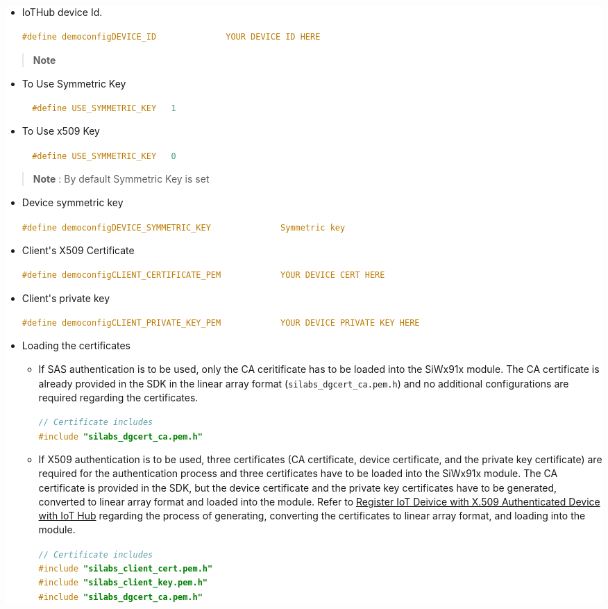   - IoTHub device Id.
  	```c
  	#define democonfigDEVICE_ID              YOUR DEVICE ID HERE
  	```
  > **Note**
  - To Use Symmetric Key
    ```c
      #define USE_SYMMETRIC_KEY   1 
    ```
  - To Use x509 Key
    ```c
      #define USE_SYMMETRIC_KEY   0 
    ```
  > **Note** : By default Symmetric Key is set
  - Device symmetric key
  	```c
  	#define democonfigDEVICE_SYMMETRIC_KEY              Symmetric key
  	```

  - Client's X509 Certificate
  	```c
  	#define democonfigCLIENT_CERTIFICATE_PEM            YOUR DEVICE CERT HERE
  	```

  - Client's private key
  	```c
  	#define democonfigCLIENT_PRIVATE_KEY_PEM            YOUR DEVICE PRIVATE KEY HERE
  	```

- Loading the certificates

  - If SAS authentication is to be used, only the CA ceritificate has to be loaded into the SiWx91x module. The CA certificate is already provided in the SDK in the linear array format (`silabs_dgcert_ca.pem.h`) and no additional configurations are required regarding the certificates.

    ```c
    // Certificate includes
    #include "silabs_dgcert_ca.pem.h"
    ```

  - If X509 authentication is to be used, three certificates (CA certificate, device certificate, and the private key certificate) are required for the authentication process and three certificates have to be loaded into the SiWx91x module. The CA certificate is provided in the SDK, but the device certificate and the private key certificates have to be generated, converted to linear array format and loaded into the module. Refer to [Register IoT Deivice with X.509 Authenticated Device with IoT Hub](#132---register-iot-deivice-with-x509-authenticated-device-with-iot-hub) regarding the process of generating, converting the certificates to linear array format, and loading into the module.

    ```c
    // Certificate includes
    #include "silabs_client_cert.pem.h"
    #include "silabs_client_key.pem.h"
    #include "silabs_dgcert_ca.pem.h"
    ```
